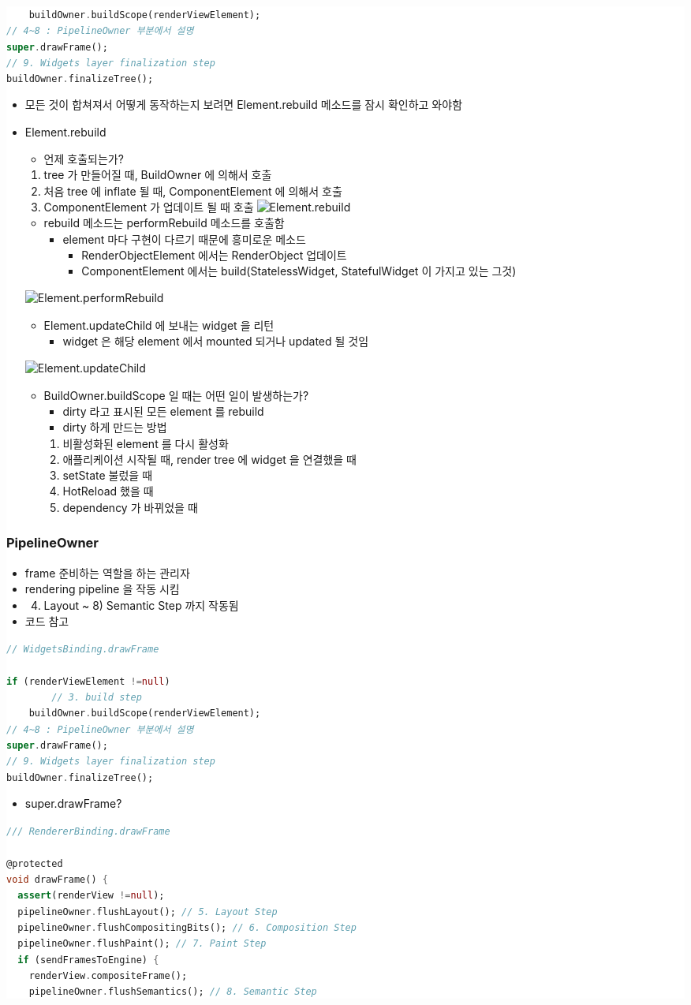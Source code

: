 ```dart
	buildOwner.buildScope(renderViewElement);
// 4~8 : PipelineOwner 부분에서 설명
super.drawFrame();
// 9. Widgets layer finalization step
buildOwner.finalizeTree();
```
- 모든 것이 합쳐져서 어떻게 동작하는지 보려면 Element.rebuild 메소드를 잠시 확인하고 와야함
- Element.rebuild
	- 언제 호출되는가?
	1. tree 가 만들어질 때, BuildOwner 에 의해서 호출
	2. 처음 tree 에 inflate 될 때, ComponentElement 에 의해서 호출
	3. ComponentElement 가 업데이트 될 때 호출
	![Element.rebuild](flutter_element_rebuild.png)

	- rebuild 메소드는 performRebuild 메소드를 호출함
		- element 마다 구현이 다르기 때문에 흥미로운 메소드
			- RenderObjectElement 에서는 RenderObject 업데이트
			- ComponentElement 에서는 build(StatelessWidget, StatefulWidget 이 가지고 있는 그것)

	![Element.performRebuild](flutter_element_perform_rebuild.png)

	- Element.updateChild 에 보내는 widget 을 리턴
		- widget 은 해당 element 에서 mounted 되거나 updated 될 것임

	![Element.updateChild](flutter_element_update_child.png)

	- BuildOwner.buildScope 일 때는 어떤 일이 발생하는가?
		- dirty 라고 표시된 모든 element 를 rebuild
		- dirty 하게 만드는 방법
		1. 비활성화된 element 를 다시 활성화
		2. 애플리케이션 시작될 때, render tree 에 widget 을 연결했을 때
		3. setState 불렀을 때
		4. HotReload 했을 때
		5. dependency 가 바뀌었을 때

### PipelineOwner
- frame 준비하는 역할을 하는 관리자
- rendering pipeline 을 작동 시킴
- 4. Layout ~ 8) Semantic Step 까지 작동됨
- 코드 참고
```dart
// WidgetsBinding.drawFrame

if (renderViewElement !=null)
		// 3. build step
	buildOwner.buildScope(renderViewElement);
// 4~8 : PipelineOwner 부분에서 설명
super.drawFrame();
// 9. Widgets layer finalization step
buildOwner.finalizeTree();
```
- super.drawFrame?
```dart
/// RendererBinding.drawFrame

@protected
void drawFrame() {
  assert(renderView !=null);
  pipelineOwner.flushLayout(); // 5. Layout Step
  pipelineOwner.flushCompositingBits(); // 6. Composition Step
  pipelineOwner.flushPaint(); // 7. Paint Step
  if (sendFramesToEngine) {
	renderView.compositeFrame();
	pipelineOwner.flushSemantics(); // 8. Semantic Step
```
